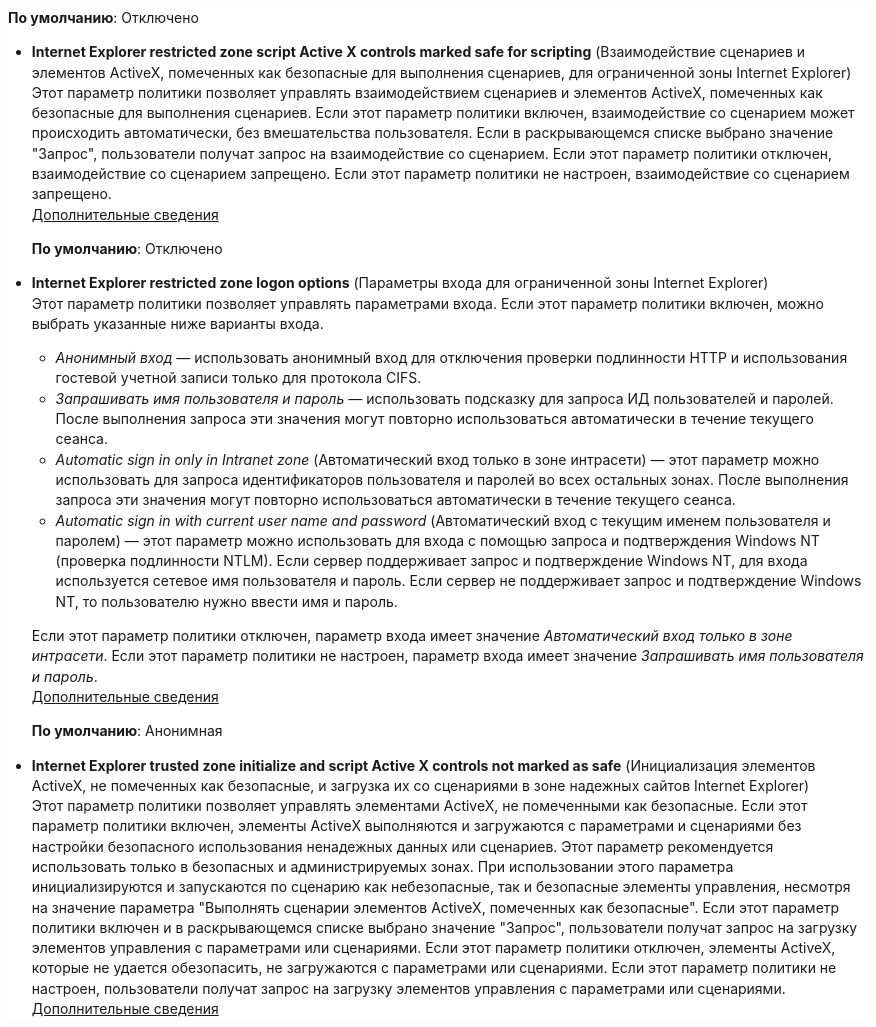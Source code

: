  **По умолчанию**: Отключено  
  
- **Internet Explorer restricted zone script Active X controls marked safe for scripting** (Взаимодействие сценариев и элементов ActiveX, помеченных как безопасные для выполнения сценариев, для ограниченной зоны Internet Explorer)  
  Этот параметр политики позволяет управлять взаимодействием сценариев и элементов ActiveX, помеченных как безопасные для выполнения сценариев. Если этот параметр политики включен, взаимодействие со сценарием может происходить автоматически, без вмешательства пользователя. Если в раскрывающемся списке выбрано значение "Запрос", пользователи получат запрос на взаимодействие со сценарием. Если этот параметр политики отключен, взаимодействие со сценарием запрещено. Если этот параметр политики не настроен, взаимодействие со сценарием запрещено.  
  [Дополнительные сведения](https://go.microsoft.com/fwlink/?linkid=2067062)  
  
  **По умолчанию**: Отключено  
  
- **Internet Explorer restricted zone logon options** (Параметры входа для ограниченной зоны Internet Explorer)  
  Этот параметр политики позволяет управлять параметрами входа. Если этот параметр политики включен, можно выбрать указанные ниже варианты входа. 
  - *Анонимный вход* — использовать анонимный вход для отключения проверки подлинности HTTP и использования гостевой учетной записи только для протокола CIFS. 
  - *Запрашивать имя пользователя и пароль* — использовать подсказку для запроса ИД пользователей и паролей. После выполнения запроса эти значения могут повторно использоваться автоматически в течение текущего сеанса. 
  - *Automatic sign in only in Intranet zone* (Автоматический вход только в зоне интрасети) — этот параметр можно использовать для запроса идентификаторов пользователя и паролей во всех остальных зонах. После выполнения запроса эти значения могут повторно использоваться автоматически в течение текущего сеанса. 
  - *Automatic sign in with current user name and password* (Автоматический вход с текущим именем пользователя и паролем) — этот параметр можно использовать для входа с помощью запроса и подтверждения Windows NT (проверка подлинности NTLM). Если сервер поддерживает запрос и подтверждение Windows NT, для входа используется сетевое имя пользователя и пароль. Если сервер не поддерживает запрос и подтверждение Windows NT, то пользователю нужно ввести имя и пароль. 

  Если этот параметр политики отключен, параметр входа имеет значение *Автоматический вход только в зоне интрасети*. Если этот параметр политики не настроен, параметр входа имеет значение *Запрашивать имя пользователя и пароль*.  
  [Дополнительные сведения](https://go.microsoft.com/fwlink/?linkid=2067110)  
  
  **По умолчанию**: Анонимная  
  
- **Internet Explorer trusted zone initialize and script Active X controls not marked as safe** (Инициализация элементов ActiveX, не помеченных как безопасные, и загрузка их со сценариями в зоне надежных сайтов Internet Explorer)  
  Этот параметр политики позволяет управлять элементами ActiveX, не помеченными как безопасные. Если этот параметр политики включен, элементы ActiveX выполняются и загружаются с параметрами и сценариями без настройки безопасного использования ненадежных данных или сценариев. Этот параметр рекомендуется использовать только в безопасных и администрируемых зонах. При использовании этого параметра инициализируются и запускаются по сценарию как небезопасные, так и безопасные элементы управления, несмотря на значение параметра "Выполнять сценарии элементов ActiveX, помеченных как безопасные". Если этот параметр политики включен и в раскрывающемся списке выбрано значение "Запрос", пользователи получат запрос на загрузку элементов управления с параметрами или сценариями. Если этот параметр политики отключен, элементы ActiveX, которые не удается обезопасить, не загружаются с параметрами или сценариями. Если этот параметр политики не настроен, пользователи получат запрос на загрузку элементов управления с параметрами или сценариями.  
  [Дополнительные сведения](https://go.microsoft.com/fwlink/?linkid=2067137)  
  